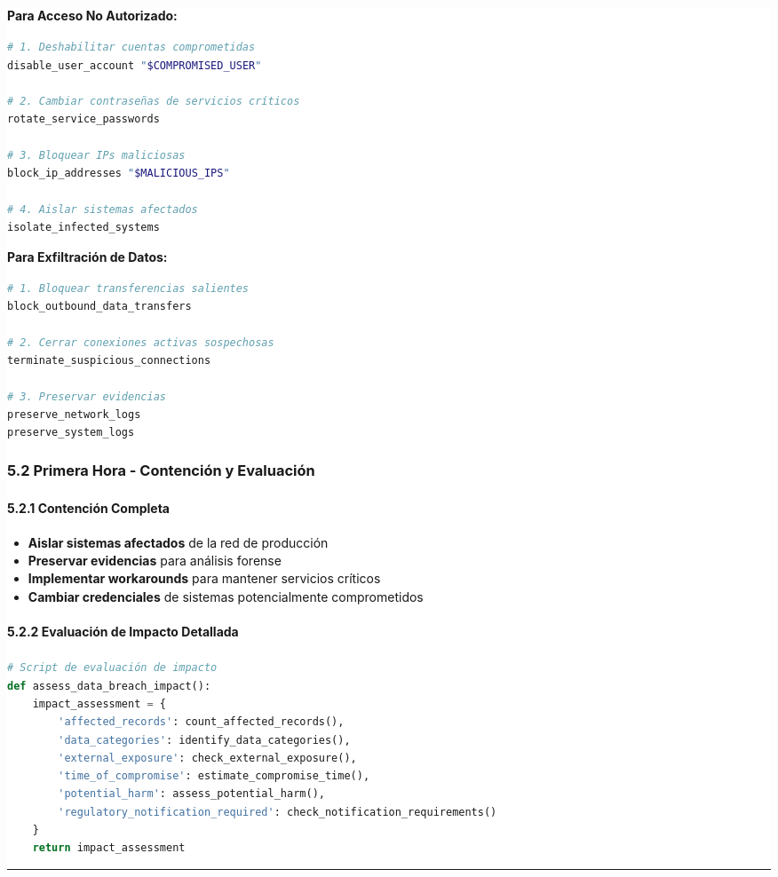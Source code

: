 **Para Acceso No Autorizado:**

```bash
# 1. Deshabilitar cuentas comprometidas
disable_user_account "$COMPROMISED_USER"

# 2. Cambiar contraseñas de servicios críticos
rotate_service_passwords

# 3. Bloquear IPs maliciosas
block_ip_addresses "$MALICIOUS_IPS"

# 4. Aislar sistemas afectados
isolate_infected_systems
```

**Para Exfiltración de Datos:**

```bash
# 1. Bloquear transferencias salientes
block_outbound_data_transfers

# 2. Cerrar conexiones activas sospechosas
terminate_suspicious_connections

# 3. Preservar evidencias
preserve_network_logs
preserve_system_logs
```

### 5.2 Primera Hora - Contención y Evaluación

#### 5.2.1 Contención Completa

- **Aislar sistemas afectados** de la red de producción
- **Preservar evidencias** para análisis forense
- **Implementar workarounds** para mantener servicios críticos
- **Cambiar credenciales** de sistemas potencialmente comprometidos

#### 5.2.2 Evaluación de Impacto Detallada

```python
# Script de evaluación de impacto
def assess_data_breach_impact():
    impact_assessment = {
        'affected_records': count_affected_records(),
        'data_categories': identify_data_categories(),
        'external_exposure': check_external_exposure(),
        'time_of_compromise': estimate_compromise_time(),
        'potential_harm': assess_potential_harm(),
        'regulatory_notification_required': check_notification_requirements()
    }
    return impact_assessment
```

---